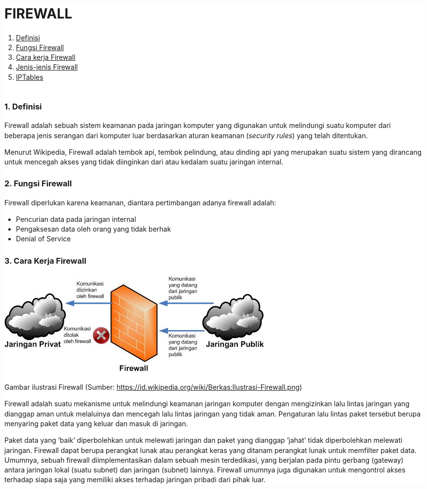 # FIREWALL

1. [Definisi](#1-definisi)
2. [Fungsi Firewall](#2-fungsi-firewall)
3. [Cara kerja Firewall](#3-cara-kerja-firewall)
4. [Jenis-jenis Firewall](#4-jenis-jenis-firewall)
5. [IPTables](#5-iptables)


#

### 1. Definisi
Firewall adalah sebuah sistem keamanan pada jaringan komputer yang digunakan untuk melindungi suatu komputer dari beberapa jenis serangan dari komputer luar berdasarkan aturan keamanan (_security rules_) yang telah ditentukan. 

Menurut Wikipedia, Firewall adalah tembok api, tembok pelindung, atau dinding api yang merupakan suatu sistem yang dirancang untuk mencegah akses yang tidak diinginkan dari atau kedalam suatu jaringan internal.

### 2. Fungsi Firewall
Firewall diperlukan karena keamanan, diantara pertimbangan adanya firewall adalah:

- Pencurian data pada jaringan internal
- Pengaksesan data oleh orang yang tidak berhak
- Denial of Service

### 3. Cara Kerja Firewall
![Ilustrasi](img/ilustrasi.jpg) 

Gambar ilustrasi Firewall (Sumber: https://id.wikipedia.org/wiki/Berkas:Ilustrasi-Firewall.png)

Firewall adalah suatu mekanisme untuk melindungi keamanan jaringan komputer dengan mengizinkan lalu lintas jaringan yang dianggap aman untuk melaluinya dan mencegah lalu lintas jaringan yang tidak aman. Pengaturan lalu lintas paket tersebut berupa menyaring paket data yang keluar dan masuk di jaringan. 

Paket data yang ’baik’ diperbolehkan untuk melewati jaringan dan paket yang dianggap ’jahat’ tidak diperbolehkan melewati jaringan. Firewall dapat berupa perangkat lunak atau perangkat keras yang ditanam perangkat lunak untuk memfilter paket data. Umumnya, sebuah firewall diimplementasikan dalam sebuah mesin terdedikasi, yang berjalan pada pintu gerbang (gateway) antara jaringan lokal (suatu subnet) dan jaringan (subnet) lainnya. Firewall umumnya juga digunakan untuk mengontrol akses terhadap siapa saja yang memiliki akses terhadap jaringan pribadi dari pihak luar.
